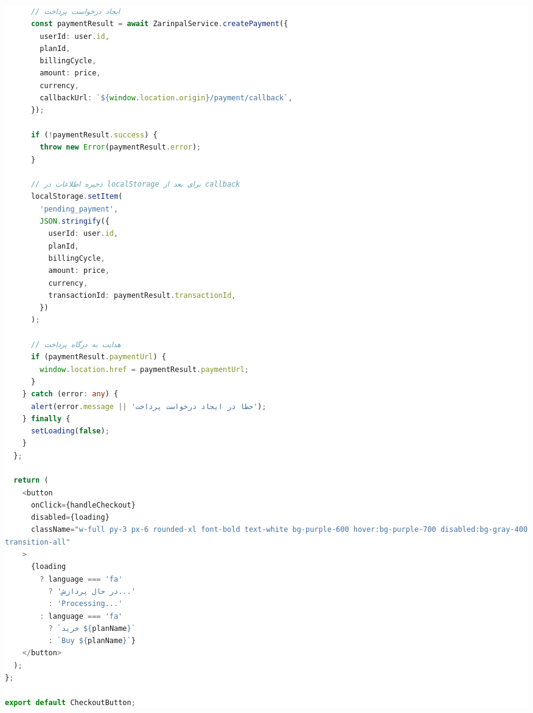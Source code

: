 ```typescript
      // ایجاد درخواست پرداخت
      const paymentResult = await ZarinpalService.createPayment({
        userId: user.id,
        planId,
        billingCycle,
        amount: price,
        currency,
        callbackUrl: `${window.location.origin}/payment/callback`,
      });

      if (!paymentResult.success) {
        throw new Error(paymentResult.error);
      }

      // ذخیره اطلاعات در localStorage برای بعد از callback
      localStorage.setItem(
        'pending_payment',
        JSON.stringify({
          userId: user.id,
          planId,
          billingCycle,
          amount: price,
          currency,
          transactionId: paymentResult.transactionId,
        })
      );

      // هدایت به درگاه پرداخت
      if (paymentResult.paymentUrl) {
        window.location.href = paymentResult.paymentUrl;
      }
    } catch (error: any) {
      alert(error.message || 'خطا در ایجاد درخواست پرداخت');
    } finally {
      setLoading(false);
    }
  };

  return (
    <button
      onClick={handleCheckout}
      disabled={loading}
      className="w-full py-3 px-6 rounded-xl font-bold text-white bg-purple-600 hover:bg-purple-700 disabled:bg-gray-400 transition-all"
    >
      {loading
        ? language === 'fa'
          ? 'در حال پردازش...'
          : 'Processing...'
        : language === 'fa'
          ? `خرید ${planName}`
          : `Buy ${planName}`}
    </button>
  );
};

export default CheckoutButton;
```
